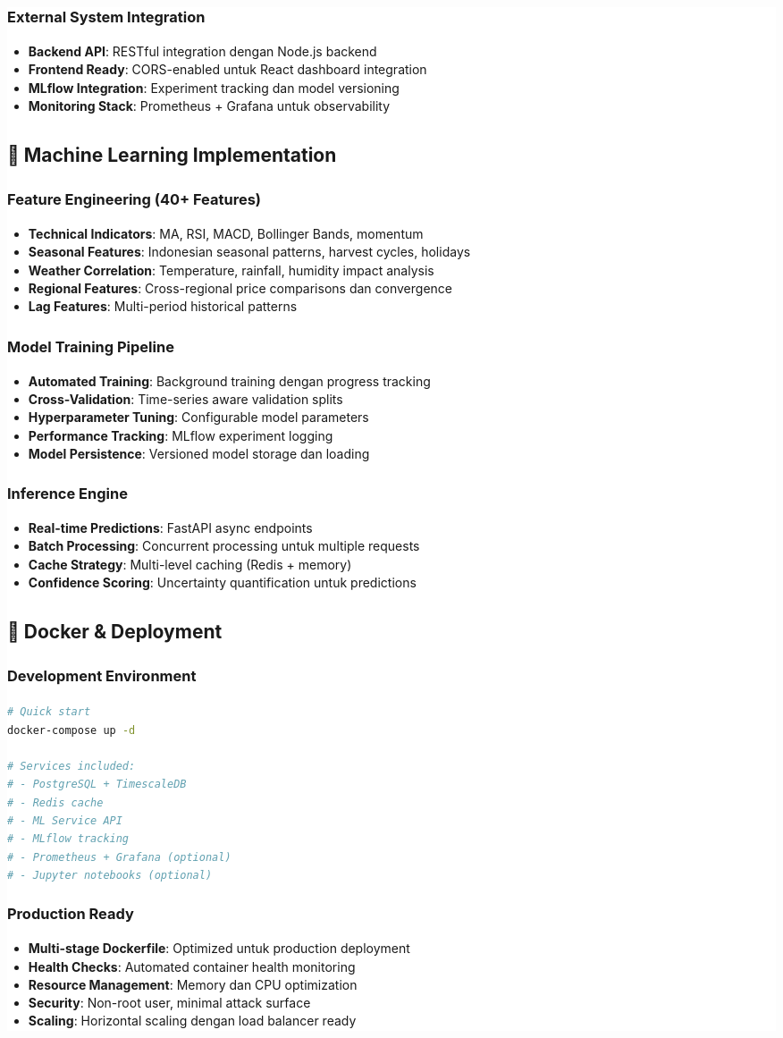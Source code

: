 ### External System Integration
- **Backend API**: RESTful integration dengan Node.js backend
- **Frontend Ready**: CORS-enabled untuk React dashboard integration
- **MLflow Integration**: Experiment tracking dan model versioning
- **Monitoring Stack**: Prometheus + Grafana untuk observability

## 🧪 Machine Learning Implementation

### Feature Engineering (40+ Features)
- **Technical Indicators**: MA, RSI, MACD, Bollinger Bands, momentum
- **Seasonal Features**: Indonesian seasonal patterns, harvest cycles, holidays
- **Weather Correlation**: Temperature, rainfall, humidity impact analysis
- **Regional Features**: Cross-regional price comparisons dan convergence
- **Lag Features**: Multi-period historical patterns

### Model Training Pipeline
- **Automated Training**: Background training dengan progress tracking
- **Cross-Validation**: Time-series aware validation splits
- **Hyperparameter Tuning**: Configurable model parameters
- **Performance Tracking**: MLflow experiment logging
- **Model Persistence**: Versioned model storage dan loading

### Inference Engine
- **Real-time Predictions**: FastAPI async endpoints
- **Batch Processing**: Concurrent processing untuk multiple requests
- **Cache Strategy**: Multi-level caching (Redis + memory)
- **Confidence Scoring**: Uncertainty quantification untuk predictions

## 🐳 Docker & Deployment

### Development Environment
```bash
# Quick start
docker-compose up -d

# Services included:
# - PostgreSQL + TimescaleDB
# - Redis cache  
# - ML Service API
# - MLflow tracking
# - Prometheus + Grafana (optional)
# - Jupyter notebooks (optional)
```

### Production Ready
- **Multi-stage Dockerfile**: Optimized untuk production deployment
- **Health Checks**: Automated container health monitoring
- **Resource Management**: Memory dan CPU optimization
- **Security**: Non-root user, minimal attack surface
- **Scaling**: Horizontal scaling dengan load balancer ready
